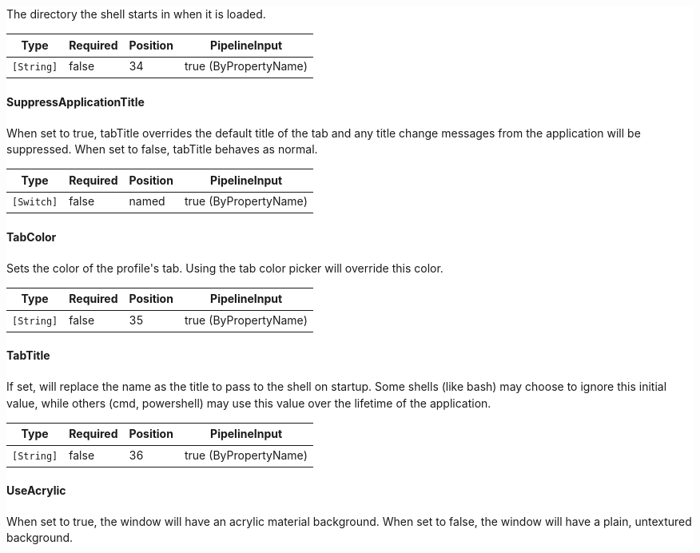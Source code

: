 The directory the shell starts in when it is loaded.






|Type      |Required|Position|PipelineInput        |
|----------|--------|--------|---------------------|
|`[String]`|false   |34      |true (ByPropertyName)|



#### **SuppressApplicationTitle**

When set to true, tabTitle overrides the default title of the tab and any title change messages from the application will be suppressed. When set to false, tabTitle behaves as normal.






|Type      |Required|Position|PipelineInput        |
|----------|--------|--------|---------------------|
|`[Switch]`|false   |named   |true (ByPropertyName)|



#### **TabColor**

Sets the color of the profile's tab. Using the tab color picker will override this color.






|Type      |Required|Position|PipelineInput        |
|----------|--------|--------|---------------------|
|`[String]`|false   |35      |true (ByPropertyName)|



#### **TabTitle**

If set, will replace the name as the title to pass to the shell on startup. Some shells (like bash) may choose to ignore this initial value, while others (cmd, powershell) may use this value over the lifetime of the application.






|Type      |Required|Position|PipelineInput        |
|----------|--------|--------|---------------------|
|`[String]`|false   |36      |true (ByPropertyName)|



#### **UseAcrylic**

When set to true, the window will have an acrylic material background. When set to false, the window will have a plain, untextured background.
